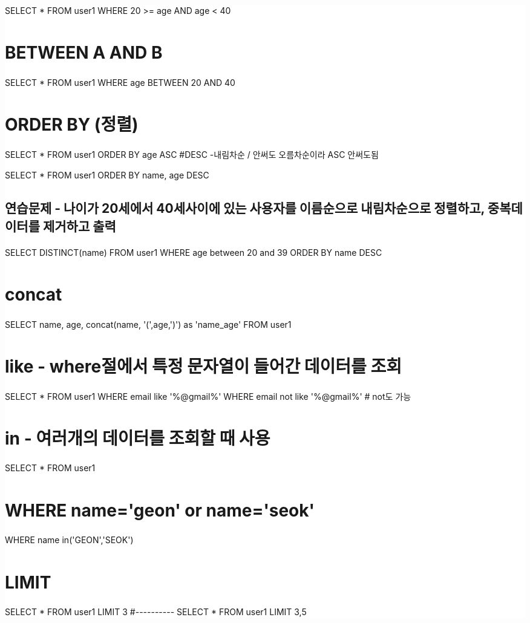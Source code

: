 SELECT *
FROM user1
WHERE 20 >= age AND age < 40

# BETWEEN A AND B
SELECT *
FROM user1
WHERE age BETWEEN 20 AND 40

# ORDER BY (정렬)
SELECT *
FROM user1
ORDER BY age ASC  #DESC -내림차순 / 안써도 오름차순이라 ASC 안써도됨

SELECT *
FROM user1
ORDER BY name, age DESC

## 연습문제 - 나이가 20세에서 40세사이에 있는 사용자를 이름순으로 내림차순으로 정렬하고, 중복데이터를 제거하고 출력
SELECT DISTINCT(name)
FROM user1
WHERE age between 20 and 39
ORDER BY name DESC

# concat
SELECT name, age, concat(name, '(',age,')') as 'name_age'
FROM user1

# like - where절에서 특정 문자열이 들어간 데이터를 조회
SELECT *
FROM user1
WHERE email like '%@gmail%'
WHERE email not like '%@gmail%' # not도 가능

# in - 여러개의 데이터를 조회할 때 사용
SELECT *
FROM user1
# WHERE name='geon' or name='seok'
WHERE name in('GEON','SEOK')

# LIMIT
SELECT *
FROM user1
LIMIT 3
#----------
SELECT *
FROM user1
LIMIT 3,5
